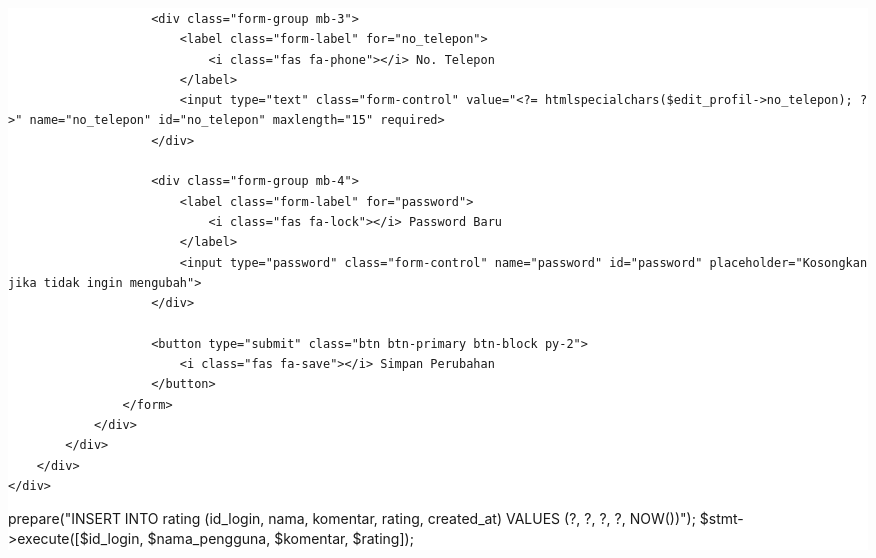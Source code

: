                         <div class="form-group mb-3">
                            <label class="form-label" for="no_telepon">
                                <i class="fas fa-phone"></i> No. Telepon
                            </label>
                            <input type="text" class="form-control" value="<?= htmlspecialchars($edit_profil->no_telepon); ?>" name="no_telepon" id="no_telepon" maxlength="15" required>
                        </div>

                        <div class="form-group mb-4">
                            <label class="form-label" for="password">
                                <i class="fas fa-lock"></i> Password Baru
                            </label>
                            <input type="password" class="form-control" name="password" id="password" placeholder="Kosongkan jika tidak ingin mengubah">
                        </div>

                        <button type="submit" class="btn btn-primary btn-block py-2">
                            <i class="fas fa-save"></i> Simpan Perubahan
                        </button>
                    </form>
                </div>
            </div>
        </div>
    </div>
</div>

<script src="https://cdn.jsdelivr.net/npm/bootstrap@5.3.0/dist/js/bootstrap.bundle.min.js"></script>
</body>
</html>

<?php include 'footer.php'; ?>
<?php
session_start();
require 'koneksi/koneksi.php';

// Cek login
if (empty($_SESSION['USER'])) {
    header("Location: login.php");
    exit;
}

// Ambil data user dari session
$id_login = $_SESSION['USER']['id_login'];
$nama_pengguna = $_SESSION['USER']['nama_pengguna'];

// Ambil data dari form
$komentar = $_POST['komentar'];
$rating = $_POST['rating'];

// Insert ke tabel rating
$stmt = $koneksi->prepare("INSERT INTO rating (id_login, nama, komentar, rating, created_at) VALUES (?, ?, ?, ?, NOW())");
$stmt->execute([$id_login, $nama_pengguna, $komentar, $rating]);
